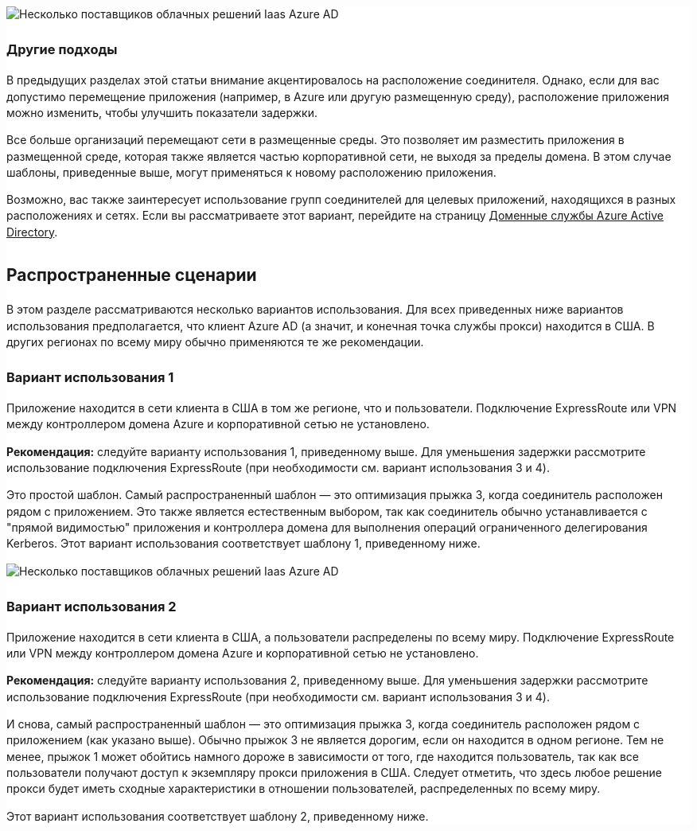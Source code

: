 ![Несколько поставщиков облачных решений Iaas Azure AD](./media/application-proxy-network-topologies/application-proxy-expressroute-private.png)

### <a name="other-approaches"></a>Другие подходы

В предыдущих разделах этой статьи внимание акцентировалось на расположение соединителя. Однако, если для вас допустимо перемещение приложения (например, в Azure или другую размещенную среду), расположение приложения можно изменить, чтобы улучшить показатели задержки. 

Все больше организаций перемещают сети в размещенные среды. Это позволяет им разместить приложения в размещенной среде, которая также является частью корпоративной сети, не выходя за пределы домена. В этом случае шаблоны, приведенные выше, могут применяться к новому расположению приложения.

Возможно, вас также заинтересует использование групп соединителей для целевых приложений, находящихся в разных расположениях и сетях. Если вы рассматриваете этот вариант, перейдите на страницу [Доменные службы Azure Active Directory](https://azure.microsoft.com/en-us/services/active-directory-ds). 

## <a name="common-scenarios"></a>Распространенные сценарии

В этом разделе рассматриваются несколько вариантов использования. Для всех приведенных ниже вариантов использования предполагается, что клиент Azure AD (а значит, и конечная точка службы прокси) находится в США. В других регионах по всему миру обычно применяются те же рекомендации.

### <a name="use-case-1"></a>Вариант использования 1

Приложение находится в сети клиента в США в том же регионе, что и пользователи. Подключение ExpressRoute или VPN между контроллером домена Azure и корпоративной сетью не установлено.

**Рекомендация:** следуйте варианту использования 1, приведенному выше. Для уменьшения задержки рассмотрите использование подключения ExpressRoute (при необходимости см. вариант использования 3 и 4).

Это простой шаблон. Самый распространенный шаблон — это оптимизация прыжка 3, когда соединитель расположен рядом с приложением. Это также является естественным выбором, так как соединитель обычно устанавливается с "прямой видимостью" приложения и контроллера домена для выполнения операций ограниченного делегирования Kerberos.
Этот вариант использования соответствует шаблону 1, приведенному ниже.

![Несколько поставщиков облачных решений Iaas Azure AD](./media/application-proxy-network-topologies/application-proxy-pattern1.png)

### <a name="use-case-2"></a>Вариант использования 2

Приложение находится в сети клиента в США, а пользователи распределены по всему миру. Подключение ExpressRoute или VPN между контроллером домена Azure и корпоративной сетью не установлено.

**Рекомендация:** следуйте варианту использования 2, приведенному выше. Для уменьшения задержки рассмотрите использование подключения ExpressRoute (при необходимости см. вариант использования 3 и 4).

И снова, самый распространенный шаблон — это оптимизация прыжка 3, когда соединитель расположен рядом с приложением (как указано выше). Обычно прыжок 3 не является дорогим, если он находится в одном регионе. Тем не менее, прыжок 1 может обойтись намного дороже в зависимости от того, где находится пользователь, так как все пользователи получают доступ к экземпляру прокси приложения в США. Следует отметить, что здесь любое решение прокси будет иметь сходные характеристики в отношении пользователей, распределенных по всему миру.

Этот вариант использования соответствует шаблону 2, приведенному ниже.
